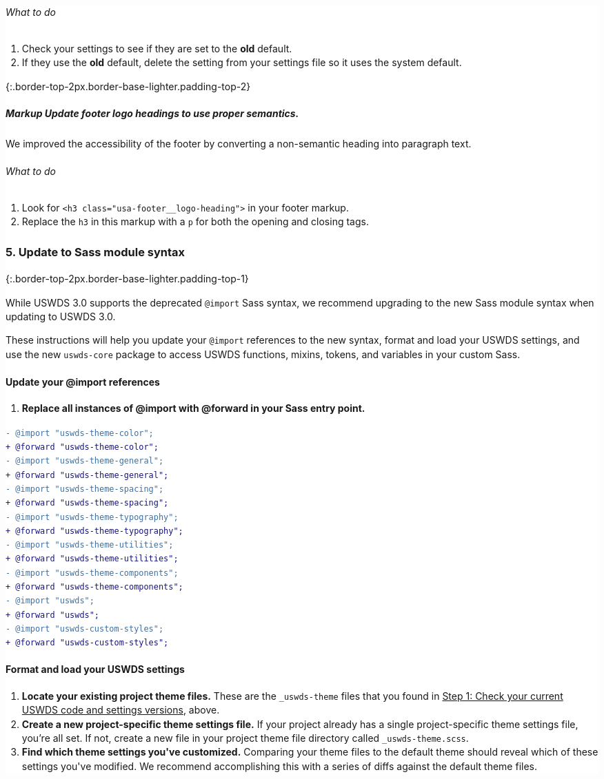 ###### What to do
1. Check your settings to see if they are set to the **old** default.
2. If they use the **old** default, delete the setting from your settings file so it uses the system default.

{:.border-top-2px.border-base-lighter.padding-top-2}
##### <span class="usa-tag bg-accent-cool-darker">Markup</span> Update footer logo headings to use proper semantics.

We improved the accessibility of the footer by converting a non-semantic heading into paragraph text.

###### What to do
1. Look for `<h3 class="usa-footer__logo-heading">` in your footer markup.
1. Replace the `h3` in this markup with a `p` for both the opening and closing tags.
</div>

</div>


### 5. Update to Sass module syntax

{:.border-top-2px.border-base-lighter.padding-top-1}

While USWDS 3.0 supports the deprecated `@import` Sass syntax, we recommend upgrading to the new Sass module syntax when updating to USWDS 3.0.

These instructions will help you update your `@import` references to the new syntax, format and load your USWDS settings, and use the new `uswds-core` package to access USWDS functions, mixins, tokens, and variables in your custom Sass.

#### Update your @import references

1. **Replace all instances of @import with @forward in your Sass entry point.** 

```diff
- @import "uswds-theme-color";
+ @forward "uswds-theme-color";
- @import "uswds-theme-general";
+ @forward "uswds-theme-general";
- @import "uswds-theme-spacing";
+ @forward "uswds-theme-spacing";
- @import "uswds-theme-typography";
+ @forward "uswds-theme-typography";
- @import "uswds-theme-utilities";
+ @forward "uswds-theme-utilities";
- @import "uswds-theme-components";
+ @forward "uswds-theme-components";
- @import "uswds";
+ @forward "uswds";
- @import "uswds-custom-styles";
+ @forward "uswds-custom-styles";
```

#### Format and load your USWDS settings
1. **Locate your existing project theme files.** These are the `_uswds-theme` files that you found in [Step 1: Check your current USWDS code and settings versions](#1-check-your-current-uswds-code-and-settings-versions), above.
1. **Create a new project-specific theme settings file.** If your project already has a single project-specific theme settings file, you’re all set. If not, create a new file in your project theme file directory called `_uswds-theme.scss`.
1. **Find which theme settings you've customized.** Comparing your theme files to the default theme should reveal which of these settings you've modified. We recommend accomplishing this with a series of diffs against the default theme files.
